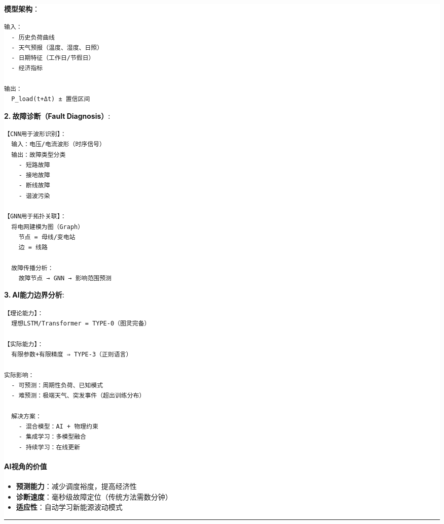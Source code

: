 **模型架构**：

```text
输入：
  - 历史负荷曲线
  - 天气预报（温度、湿度、日照）
  - 日期特征（工作日/节假日）
  - 经济指标

输出：
  P_load(t+Δt) ± 置信区间
```

**2. 故障诊断（Fault Diagnosis）**:

```text
【CNN用于波形识别】：
  输入：电压/电流波形（时序信号）
  输出：故障类型分类
    - 短路故障
    - 接地故障
    - 断线故障
    - 谐波污染

【GNN用于拓扑关联】：
  将电网建模为图（Graph）
    节点 = 母线/变电站
    边 = 线路
  
  故障传播分析：
    故障节点 → GNN → 影响范围预测
```

**3. AI能力边界分析**:

```text
【理论能力】：
  理想LSTM/Transformer = TYPE-0（图灵完备）
  
【实际能力】：
  有限参数+有限精度 ⇒ TYPE-3（正则语言）
  
实际影响：
  - 可预测：周期性负荷、已知模式
  - 难预测：极端天气、突发事件（超出训练分布）
  
  解决方案：
    - 混合模型：AI + 物理约束
    - 集成学习：多模型融合
    - 持续学习：在线更新
```

#### AI视角的价值

- **预测能力**：减少调度裕度，提高经济性
- **诊断速度**：毫秒级故障定位（传统方法需数分钟）
- **适应性**：自动学习新能源波动模式

---